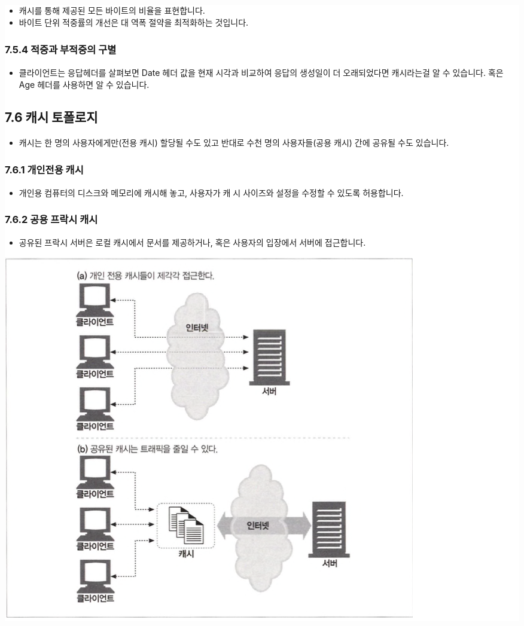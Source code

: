 - 캐시를 통해 제공된 모든 바이트의 비율을 표현합니다.
- 바이트 단위 적중률의 개선은 대 역폭 절약을 최적화하는 것입니다.

### 7.5.4 적중과 부적중의 구별

- 클라이언트는 응답헤더를 살펴보면 Date 헤더 값을 현재 시각과 비교하여 응답의 생성일이 더 오래되었다면 캐시라는걸 알 수 있습니다. 혹은 Age 헤더를 사용하면 알 수 있습니다.

## 7.6 캐시 토폴로지

- 캐시는 한 명의 사용자에게만(전용 캐시) 할당될 수도 있고 반대로 수천 명의 사용자들(공용 캐시) 간에 공유될 수도 있습니다.

### 7.6.1 개인전용 캐시

- 개인용 컴퓨터의 디스크와 메모리에 캐시해 놓고, 사용자가 캐 시 사이즈와 설정을 수정할 수 있도록 허용합니다.

### 7.6.2 공용 프락시 캐시

- 공유된 프락시 서버은 로컬 캐시에서 문서를 제공하거나, 혹은 사용자의 입장에서 서버에 접근합니다.

![cache_public_private](./image/cache_public_private.png)
